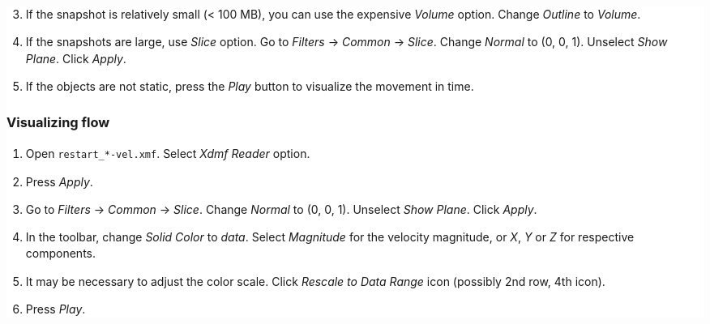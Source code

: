 3. If the snapshot is relatively small (< 100 MB), you can use the expensive *Volume* option. Change *Outline* to *Volume*.

4. If the snapshots are large, use *Slice* option. Go to *Filters* -> *Common* -> *Slice*. Change *Normal* to (0, 0, 1). Unselect *Show Plane*. Click *Apply*.

5. If the objects are not static, press the *Play* button to visualize the movement in time.

### Visualizing flow

1. Open `restart_*-vel.xmf`. Select *Xdmf Reader* option.

2. Press *Apply*.

3. Go to *Filters* -> *Common* -> *Slice*. Change *Normal* to (0, 0, 1). Unselect *Show Plane*. Click *Apply*.

4. In the toolbar, change *Solid Color* to *data*. Select *Magnitude* for the velocity magnitude, or *X*, *Y* or *Z* for respective components.

5. It may be necessary to adjust the color scale. Click *Rescale to Data Range* icon (possibly 2nd row, 4th icon).

6. Press *Play*.





[mpi-path]: https://stackoverflow.com/questions/43054602/custom-mpi-path-in-cmake-project
[paraview]: https://www.paraview.org/
